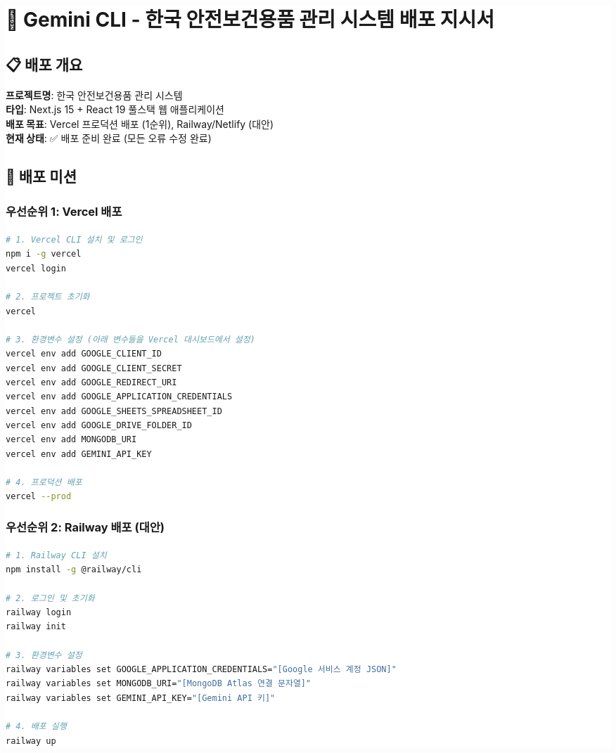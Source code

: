 # 🚀 Gemini CLI - 한국 안전보건용품 관리 시스템 배포 지시서

## 📋 배포 개요

**프로젝트명**: 한국 안전보건용품 관리 시스템  
**타입**: Next.js 15 + React 19 풀스택 웹 애플리케이션  
**배포 목표**: Vercel 프로덕션 배포 (1순위), Railway/Netlify (대안)  
**현재 상태**: ✅ 배포 준비 완료 (모든 오류 수정 완료)

## 🎯 배포 미션

### 우선순위 1: Vercel 배포
```bash
# 1. Vercel CLI 설치 및 로그인
npm i -g vercel
vercel login

# 2. 프로젝트 초기화
vercel

# 3. 환경변수 설정 (아래 변수들을 Vercel 대시보드에서 설정)
vercel env add GOOGLE_CLIENT_ID
vercel env add GOOGLE_CLIENT_SECRET  
vercel env add GOOGLE_REDIRECT_URI
vercel env add GOOGLE_APPLICATION_CREDENTIALS
vercel env add GOOGLE_SHEETS_SPREADSHEET_ID
vercel env add GOOGLE_DRIVE_FOLDER_ID
vercel env add MONGODB_URI
vercel env add GEMINI_API_KEY

# 4. 프로덕션 배포
vercel --prod
```

### 우선순위 2: Railway 배포 (대안)
```bash
# 1. Railway CLI 설치
npm install -g @railway/cli

# 2. 로그인 및 초기화
railway login
railway init

# 3. 환경변수 설정
railway variables set GOOGLE_APPLICATION_CREDENTIALS="[Google 서비스 계정 JSON]"
railway variables set MONGODB_URI="[MongoDB Atlas 연결 문자열]"
railway variables set GEMINI_API_KEY="[Gemini API 키]"

# 4. 배포 실행
railway up
```
